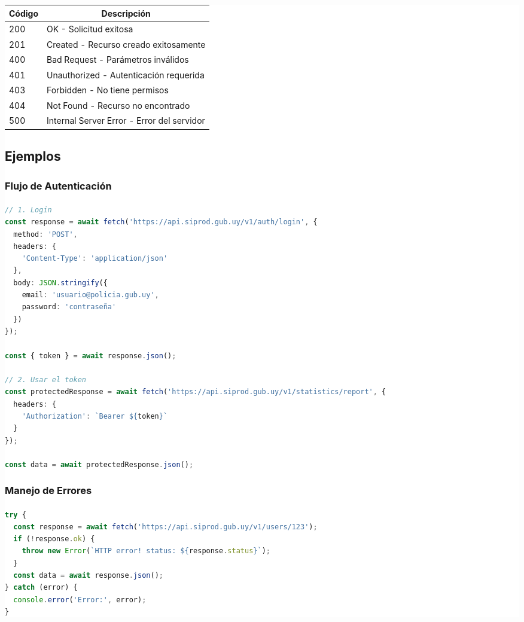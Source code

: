 | Código | Descripción |
|--------|-------------|
| 200 | OK - Solicitud exitosa |
| 201 | Created - Recurso creado exitosamente |
| 400 | Bad Request - Parámetros inválidos |
| 401 | Unauthorized - Autenticación requerida |
| 403 | Forbidden - No tiene permisos |
| 404 | Not Found - Recurso no encontrado |
| 500 | Internal Server Error - Error del servidor |

## Ejemplos

### Flujo de Autenticación

```typescript
// 1. Login
const response = await fetch('https://api.siprod.gub.uy/v1/auth/login', {
  method: 'POST',
  headers: {
    'Content-Type': 'application/json'
  },
  body: JSON.stringify({
    email: 'usuario@policia.gub.uy',
    password: 'contraseña'
  })
});

const { token } = await response.json();

// 2. Usar el token
const protectedResponse = await fetch('https://api.siprod.gub.uy/v1/statistics/report', {
  headers: {
    'Authorization': `Bearer ${token}`
  }
});

const data = await protectedResponse.json();
```

### Manejo de Errores

```typescript
try {
  const response = await fetch('https://api.siprod.gub.uy/v1/users/123');
  if (!response.ok) {
    throw new Error(`HTTP error! status: ${response.status}`);
  }
  const data = await response.json();
} catch (error) {
  console.error('Error:', error);
}
```
